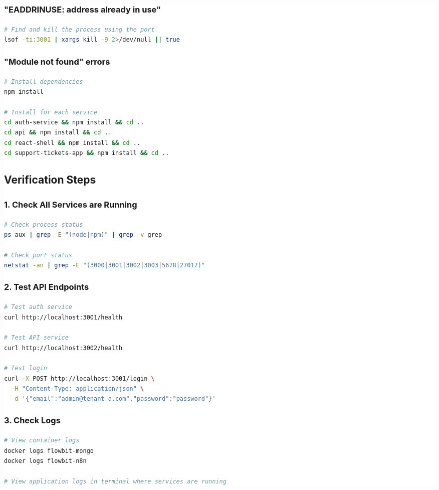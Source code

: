 ### "EADDRINUSE: address already in use"
```bash
# Find and kill the process using the port
lsof -ti:3001 | xargs kill -9 2>/dev/null || true
```

### "Module not found" errors
```bash
# Install dependencies
npm install

# Install for each service
cd auth-service && npm install && cd ..
cd api && npm install && cd ..
cd react-shell && npm install && cd ..
cd support-tickets-app && npm install && cd ..
```

## Verification Steps

### 1. Check All Services are Running
```bash
# Check process status
ps aux | grep -E "(node|npm)" | grep -v grep

# Check port status
netstat -an | grep -E "(3000|3001|3002|3003|5678|27017)"
```

### 2. Test API Endpoints
```bash
# Test auth service
curl http://localhost:3001/health

# Test API service
curl http://localhost:3002/health

# Test login
curl -X POST http://localhost:3001/login \
  -H "Content-Type: application/json" \
  -d '{"email":"admin@tenant-a.com","password":"password"}'
```

### 3. Check Logs
```bash
# View container logs
docker logs flowbit-mongo
docker logs flowbit-n8n

# View application logs in terminal where services are running
```
